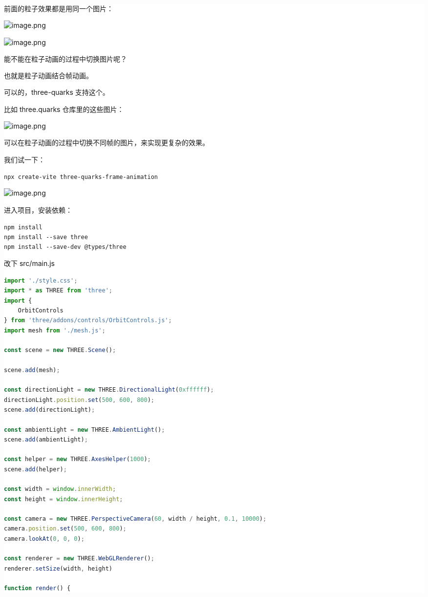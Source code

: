 前面的粒子效果都是用同一个图片：

![image.png](https://p3-juejin.byteimg.com/tos-cn-i-k3u1fbpfcp/c03d9ad93cb74d679fe321fb0b5ca80a~tplv-k3u1fbpfcp-jj-mark:0:0:0:0:q75.image#?w=670&h=630&s=194827&e=png&b=1a1a1a)

![image.png](https://p3-juejin.byteimg.com/tos-cn-i-k3u1fbpfcp/10426fce09934b409f6f7ccc5a19f875~tplv-k3u1fbpfcp-jj-mark:0:0:0:0:q75.image#?w=604&h=572&s=43827&e=png&b=ffffff)

能不能在粒子动画的过程中切换图片呢？

也就是粒子动画结合帧动画。

可以的，three-quarks 支持这个。

比如 three.quarks 仓库里的这些图片：

![image.png](https://p1-juejin.byteimg.com/tos-cn-i-k3u1fbpfcp/022a9c66aca24ffaa1a10ab520ddf67e~tplv-k3u1fbpfcp-jj-mark:0:0:0:0:q75.image#?w=2228&h=1090&s=499385&e=png&b=1c1c1c)

可以在粒子动画的过程中切换不同帧的图片，来实现更复杂的效果。

我们试一下：

```
npx create-vite three-quarks-frame-animation
```

![image.png](https://p1-juejin.byteimg.com/tos-cn-i-k3u1fbpfcp/7a710277c2264930b5343aa05c8de144~tplv-k3u1fbpfcp-jj-mark:0:0:0:0:q75.image#?w=1234&h=582&s=80932&e=png&b=000000)

进入项目，安装依赖：

```
npm install
npm install --save three
npm install --save-dev @types/three
```

改下 src/main.js

```javascript
import './style.css';
import * as THREE from 'three';
import {
    OrbitControls
} from 'three/addons/controls/OrbitControls.js';
import mesh from './mesh.js';

const scene = new THREE.Scene();

scene.add(mesh);

const directionLight = new THREE.DirectionalLight(0xffffff);
directionLight.position.set(500, 600, 800);
scene.add(directionLight);

const ambientLight = new THREE.AmbientLight();
scene.add(ambientLight);

const helper = new THREE.AxesHelper(1000);
scene.add(helper);

const width = window.innerWidth;
const height = window.innerHeight;

const camera = new THREE.PerspectiveCamera(60, width / height, 0.1, 10000);
camera.position.set(500, 600, 800);
camera.lookAt(0, 0, 0);

const renderer = new THREE.WebGLRenderer();
renderer.setSize(width, height)

function render() {
```
